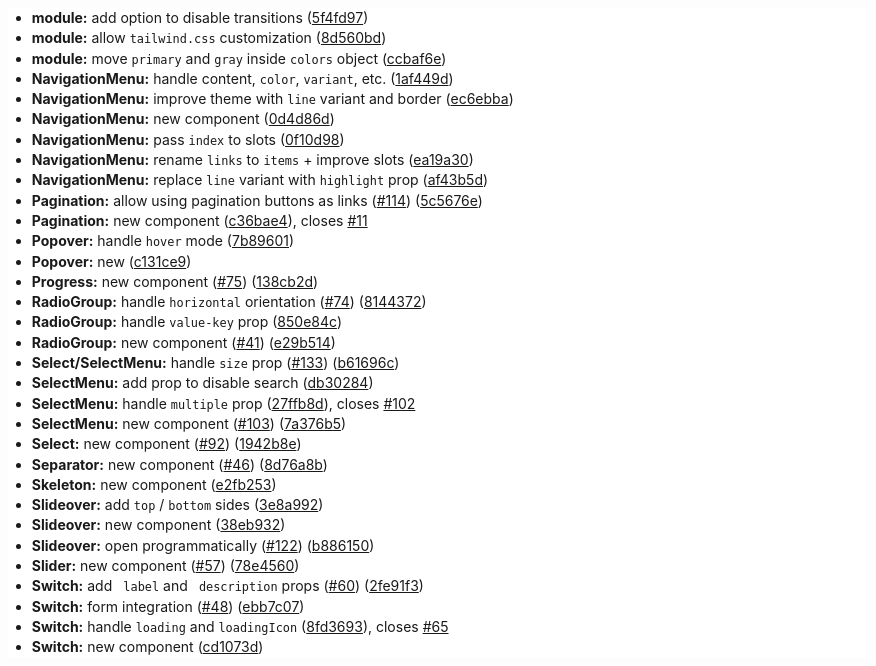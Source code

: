 * **module:** add option to disable transitions ([5f4fd97](https://github.com/nuxt/ui/commit/5f4fd972ff2251863751549271a9e80123fdbfc8))
* **module:** allow `tailwind.css` customization ([8d560bd](https://github.com/nuxt/ui/commit/8d560bdd212bbbf25a7d4a706a99cc57721d593e))
* **module:** move `primary` and `gray` inside `colors` object ([ccbaf6e](https://github.com/nuxt/ui/commit/ccbaf6ea150e0902d7150585bd09f132fc26ff89))
* **NavigationMenu:** handle content, `color`, `variant`, etc. ([1af449d](https://github.com/nuxt/ui/commit/1af449d6e0e2cd454425d8bc6bf1482e5dac99fd))
* **NavigationMenu:** improve theme with `line` variant and border ([ec6ebba](https://github.com/nuxt/ui/commit/ec6ebbacbe1a0797ec86fe85197a98b084e27e5d))
* **NavigationMenu:** new component ([0d4d86d](https://github.com/nuxt/ui/commit/0d4d86d79db488b79ca2baf7d620b415a36cb135))
* **NavigationMenu:** pass `index` to slots ([0f10d98](https://github.com/nuxt/ui/commit/0f10d9882099256a77b86e5786a7e2ee71c83d46))
* **NavigationMenu:** rename `links` to `items` + improve slots ([ea19a30](https://github.com/nuxt/ui/commit/ea19a3061fb49960fe3b9d28d05cec8fd7f6647e))
* **NavigationMenu:** replace `line` variant with `highlight` prop ([af43b5d](https://github.com/nuxt/ui/commit/af43b5df250fb65bf9696b5b3fb6cb507b2184a1))
* **Pagination:** allow using pagination buttons as links ([#114](https://github.com/nuxt/ui/issues/114)) ([5c5676e](https://github.com/nuxt/ui/commit/5c5676edf957230bf3ac53fa527b1b4b4373750f))
* **Pagination:** new component ([c36bae4](https://github.com/nuxt/ui/commit/c36bae4b21e4a6c899be39800ca90051f79db1e0)), closes [#11](https://github.com/nuxt/ui/issues/11)
* **Popover:** handle `hover` mode ([7b89601](https://github.com/nuxt/ui/commit/7b8960124fcf24a5d3869e3913ea5220af3a76bf))
* **Popover:** new ([c131ce9](https://github.com/nuxt/ui/commit/c131ce955f23ce2613f5493689df8352de3cd4b6))
* **Progress:** new component ([#75](https://github.com/nuxt/ui/issues/75)) ([138cb2d](https://github.com/nuxt/ui/commit/138cb2d12d9414813beed22dcedcee61e3d4f6de))
* **RadioGroup:** handle `horizontal` orientation ([#74](https://github.com/nuxt/ui/issues/74)) ([8144372](https://github.com/nuxt/ui/commit/814437255e47d6be40cd00420e2ab579ab76f5b9))
* **RadioGroup:** handle `value-key` prop ([850e84c](https://github.com/nuxt/ui/commit/850e84c0e0ce11bdc90be1ae652dec6723012243))
* **RadioGroup:** new component ([#41](https://github.com/nuxt/ui/issues/41)) ([e29b514](https://github.com/nuxt/ui/commit/e29b514f8d114a56eee76a29388fe050eb5c2722))
* **Select/SelectMenu:** handle `size` prop ([#133](https://github.com/nuxt/ui/issues/133)) ([b61696c](https://github.com/nuxt/ui/commit/b61696cdca77cc2f671dcbf330e731230ec97ba3))
* **SelectMenu:** add prop to disable search ([db30284](https://github.com/nuxt/ui/commit/db30284e7a24f14544c2c3b758c7912e98d3768a))
* **SelectMenu:** handle `multiple` prop ([27ffb8d](https://github.com/nuxt/ui/commit/27ffb8d8abc466d2a4bbb9a313b0c4f6a3a97501)), closes [#102](https://github.com/nuxt/ui/issues/102)
* **SelectMenu:** new component ([#103](https://github.com/nuxt/ui/issues/103)) ([7a376b5](https://github.com/nuxt/ui/commit/7a376b5e49baf11eb09c1b58326441cb240f7cb7))
* **Select:** new component ([#92](https://github.com/nuxt/ui/issues/92)) ([1942b8e](https://github.com/nuxt/ui/commit/1942b8e117bdae745049b088afe7487b6a9095f9))
* **Separator:** new component ([#46](https://github.com/nuxt/ui/issues/46)) ([8d76a8b](https://github.com/nuxt/ui/commit/8d76a8b1957d6910cdf25c66a966b808cf8525c7))
* **Skeleton:** new component ([e2fb253](https://github.com/nuxt/ui/commit/e2fb25309f13068c7a49de1b507f258013c72e11))
* **Slideover:** add `top` / `bottom` sides ([3e8a992](https://github.com/nuxt/ui/commit/3e8a99244e550f9ed68a30182c9ec0753d240138))
* **Slideover:** new component ([38eb932](https://github.com/nuxt/ui/commit/38eb932b538abb08d10e564308d92538ee345463))
* **Slideover:** open programmatically ([#122](https://github.com/nuxt/ui/issues/122)) ([b886150](https://github.com/nuxt/ui/commit/b886150147afbde882003fb5dc710a5975b633cd))
* **Slider:** new component ([#57](https://github.com/nuxt/ui/issues/57)) ([78e4560](https://github.com/nuxt/ui/commit/78e45600de9ac6a3e197baa7fed4fb4a46164c33))
* **Switch:** add ` label`  and ` description` props ([#60](https://github.com/nuxt/ui/issues/60)) ([2fe91f3](https://github.com/nuxt/ui/commit/2fe91f3847198e4415edfda36cb977458866bbd9))
* **Switch:** form integration ([#48](https://github.com/nuxt/ui/issues/48)) ([ebb7c07](https://github.com/nuxt/ui/commit/ebb7c074afb583e6da8e1e06f12318faa1bf552c))
* **Switch:** handle `loading` and `loadingIcon` ([8fd3693](https://github.com/nuxt/ui/commit/8fd369372ba54d7ac2efa3d0186498d8e1608c41)), closes [#65](https://github.com/nuxt/ui/issues/65)
* **Switch:** new component ([cd1073d](https://github.com/nuxt/ui/commit/cd1073d93876c6f15f71bcd8d5c4c4bc76492330))